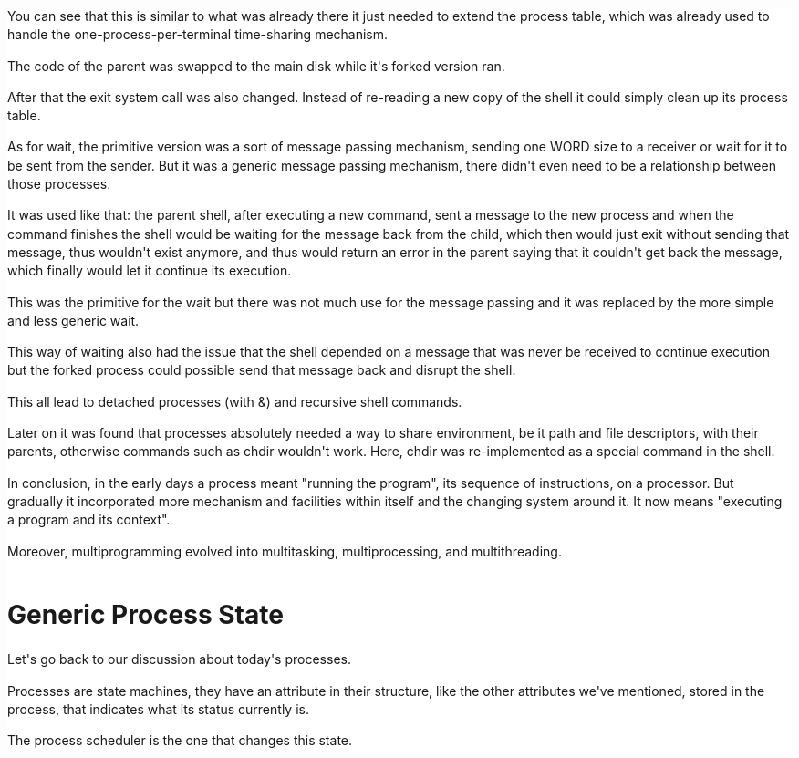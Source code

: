 You can see that this is similar to what was already there it just
needed to extend the process table, which was already used to handle
the one-process-per-terminal time-sharing mechanism.

The code of the parent was swapped to the main disk while it's forked
version ran.

After that the exit system call was also changed. Instead of re-reading
a new copy of the shell it could simply clean up its process table.

As for wait, the primitive version was a sort of message passing
mechanism, sending one WORD size to a receiver or wait for it to be
sent from the sender. But it was a generic message passing mechanism,
there didn't even need to be a relationship between those processes.

It was used like that: the parent shell, after executing a new command,
sent a message to the new process and when the command finishes the shell
would be waiting for the message back from the child, which then would
just exit without sending that message, thus wouldn't exist anymore,
and thus would return an error in the parent saying that it couldn't get
back the message, which finally would let it continue its execution.

This was the primitive for the wait but there was not much use for
the message passing and it was replaced by the more simple and less
generic wait.

This way of waiting also had the issue that the shell depended on a
message that was never be received to continue execution but the forked
process could possible send that message back and disrupt the shell.

This all lead to detached processes (with &) and recursive shell commands.

Later on it was found that processes absolutely needed a way to share
environment, be it path and file descriptors, with their parents,
otherwise commands such as chdir wouldn't work. Here, chdir was
re-implemented as a special command in the shell.

In conclusion, in the early days a process meant "running the
program", its sequence of instructions, on a processor. But gradually it
incorporated more mechanism and facilities within itself and the changing
system around it. It now means "executing a program and its context".

Moreover, multiprogramming evolved into multitasking, multiprocessing,
and multithreading.


# Generic Process State #


Let's go back to our discussion about today's processes.

Processes are state machines, they have an attribute in their structure,
like the other attributes we've mentioned, stored in the process, that
indicates what its status currently is.

The process scheduler is the one that changes this state.
